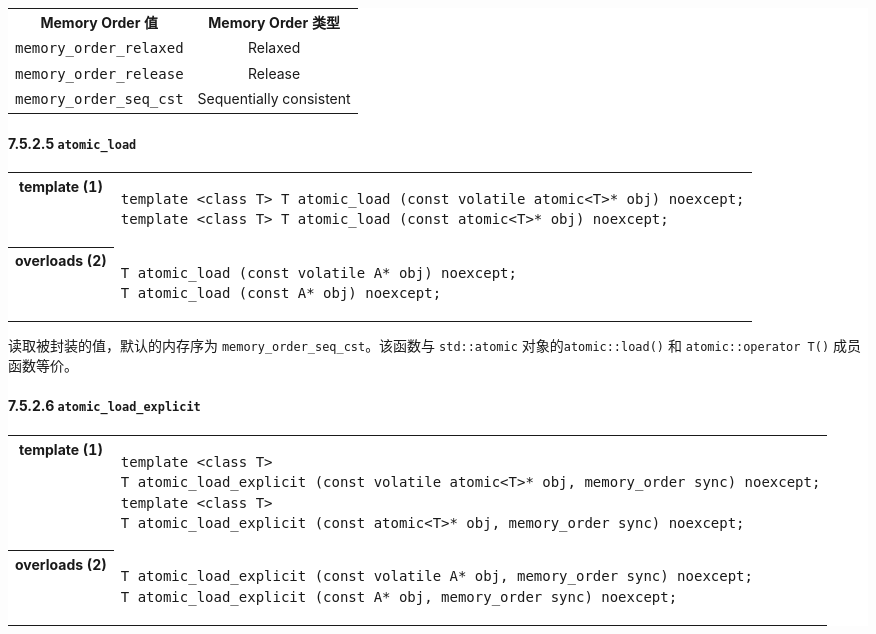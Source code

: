 <table class="boxed">
<tbody>
<tr><th style="text-align: center;">Memory Order 值</th><th style="text-align: center;">Memory Order 类型</th></tr>
<tr>
<td style="text-align: center;"><samp>memory_order_relaxed</samp></td>
<td style="text-align: center;">Relaxed</td>
</tr>
<tr>
<td style="text-align: center;"><samp>memory_order_release</samp></td>
<td style="text-align: center;">Release</td>
</tr>
<tr>
<td style="text-align: center;"><samp>memory_order_seq_cst</samp></td>
<td style="text-align: center;">Sequentially consistent</td>
</tr>
</tbody>
</table>

#### 7.5.2.5 `atomic_load` ####

<table>
<tbody>
<tr class="odd"><th>template (1)</th>
<td>
<pre>template &lt;class T&gt; T atomic_load (const volatile atomic&lt;T&gt;* obj) noexcept;
template &lt;class T&gt; T atomic_load (const atomic&lt;T&gt;* obj) noexcept;
</pre>
</td>
</tr>
<tr class="even"><th>overloads (2)</th>
<td>
<pre>T atomic_load (const volatile A* obj) noexcept;
T atomic_load (const A* obj) noexcept;</pre>
</td>
</tr>
</tbody>
</table>

读取被封装的值，默认的内存序为 `memory_order_seq_cst`。该函数与 `std::atomic` 对象的`atomic::load()` 和 `atomic::operator T()` 成员函数等价。

#### 7.5.2.6 `atomic_load_explicit` ####

<table>
<tbody>
<tr class="odd"><th>template (1)</th>
<td>
<pre>template &lt;class T&gt;
T atomic_load_explicit (const volatile atomic&lt;T&gt;* obj, memory_order sync) noexcept;
template &lt;class T&gt;
T atomic_load_explicit (const atomic&lt;T&gt;* obj, memory_order sync) noexcept;
</pre>
</td>
</tr>
<tr class="even"><th>overloads (2)</th>
<td>
<pre>T atomic_load_explicit (const volatile A* obj, memory_order sync) noexcept;
T atomic_load_explicit (const A* obj, memory_order sync) noexcept;</pre>
</td>
</tr>
</tbody>
</table>
